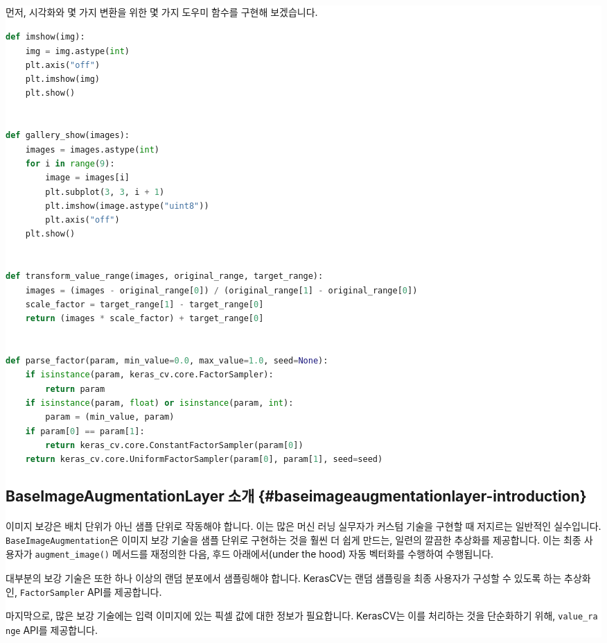 먼저, 시각화와 몇 가지 변환을 위한 몇 가지 도우미 함수를 구현해 보겠습니다.

```python
def imshow(img):
    img = img.astype(int)
    plt.axis("off")
    plt.imshow(img)
    plt.show()


def gallery_show(images):
    images = images.astype(int)
    for i in range(9):
        image = images[i]
        plt.subplot(3, 3, i + 1)
        plt.imshow(image.astype("uint8"))
        plt.axis("off")
    plt.show()


def transform_value_range(images, original_range, target_range):
    images = (images - original_range[0]) / (original_range[1] - original_range[0])
    scale_factor = target_range[1] - target_range[0]
    return (images * scale_factor) + target_range[0]


def parse_factor(param, min_value=0.0, max_value=1.0, seed=None):
    if isinstance(param, keras_cv.core.FactorSampler):
        return param
    if isinstance(param, float) or isinstance(param, int):
        param = (min_value, param)
    if param[0] == param[1]:
        return keras_cv.core.ConstantFactorSampler(param[0])
    return keras_cv.core.UniformFactorSampler(param[0], param[1], seed=seed)
```

## BaseImageAugmentationLayer 소개 {#baseimageaugmentationlayer-introduction}

이미지 보강은 배치 단위가 아닌 샘플 단위로 작동해야 합니다.
이는 많은 머신 러닝 실무자가 커스텀 기술을 구현할 때 저지르는 일반적인 실수입니다.
`BaseImageAugmentation`은 이미지 보강 기술을 샘플 단위로 구현하는 것을 훨씬 더 쉽게 만드는,
일련의 깔끔한 추상화를 제공합니다.
이는 최종 사용자가 `augment_image()` 메서드를 재정의한 다음,
후드 아래에서(under the hood) 자동 벡터화를 수행하여 수행됩니다.

대부분의 보강 기술은 또한 하나 이상의 랜덤 분포에서 샘플링해야 합니다.
KerasCV는 랜덤 샘플링을 최종 사용자가 구성할 수 있도록 하는 추상화인,
`FactorSampler` API를 제공합니다.

마지막으로, 많은 보강 기술에는 입력 이미지에 있는 픽셀 값에 대한 정보가 필요합니다.
KerasCV는 이를 처리하는 것을 단순화하기 위해, `value_range` API를 제공합니다.
